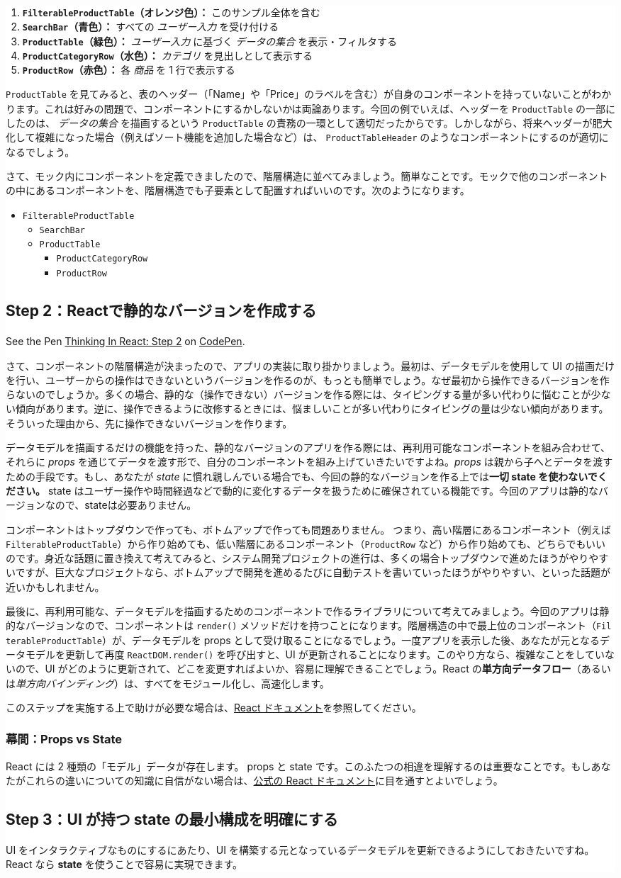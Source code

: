 
  1. **`FilterableProductTable`（オレンジ色）：** このサンプル全体を含む
  2. **`SearchBar`（青色）：** すべての *ユーザー入力* を受け付ける
  3. **`ProductTable`（緑色）：** *ユーザー入力* に基づく *データの集合* を表示・フィルタする
  4. **`ProductCategoryRow`（水色）：** *カテゴリ* を見出しとして表示する
  5. **`ProductRow`（赤色）：** 各 *商品* を 1 行で表示する

`ProductTable` を見てみると、表のヘッダー（「Name」や「Price」のラベルを含む）が自身のコンポーネントを持っていないことがわかります。これは好みの問題で、コンポーネントにするかしないかは両論あります。今回の例でいえば、ヘッダーを `ProductTable` の一部にしたのは、 *データの集合* を描画するという `ProductTable` の責務の一環として適切だったからです。しかしながら、将来ヘッダーが肥大化して複雑になった場合（例えばソート機能を追加した場合など）は、 `ProductTableHeader` のようなコンポーネントにするのが適切になるでしょう。

さて、モック内にコンポーネントを定義できましたので、階層構造に並べてみましょう。簡単なことです。モックで他のコンポーネントの中にあるコンポーネントを、階層構造でも子要素として配置すればいいのです。次のようになります。

  * `FilterableProductTable`
    * `SearchBar`
    * `ProductTable`
      * `ProductCategoryRow`
      * `ProductRow`

## Step 2：Reactで静的なバージョンを作成する

<p data-height="600" data-theme-id="0" data-slug-hash="BwWzwm" data-default-tab="js" data-user="lacker" data-embed-version="2" class="codepen">See the Pen <a href="https://codepen.io/gaearon/pen/BwWzwm">Thinking In React: Step 2</a> on <a href="http://codepen.io">CodePen</a>.</p>
<script async src="https://production-assets.codepen.io/assets/embed/ei.js"></script>

さて、コンポーネントの階層構造が決まったので、アプリの実装に取り掛かりましょう。最初は、データモデルを使用して UI の描画だけを行い、ユーザーからの操作はできないというバージョンを作るのが、もっとも簡単でしょう。なぜ最初から操作できるバージョンを作らないのでしょうか。多くの場合、静的な（操作できない）バージョンを作る際には、タイピングする量が多い代わりに悩むことが少ない傾向があります。逆に、操作できるように改修するときには、悩ましいことが多い代わりにタイピングの量は少ない傾向があります。そういった理由から、先に操作できないバージョンを作ります。

データモデルを描画するだけの機能を持った、静的なバージョンのアプリを作る際には、再利用可能なコンポーネントを組み合わせて、それらに *props* を通じてデータを渡す形で、自分のコンポーネントを組み上げていきたいですよね。*props* は親から子へとデータを渡すための手段です。もし、あなたが *state* に慣れ親しんでいる場合でも、今回の静的なバージョンを作る上では**一切 state を使わないでください。** state はユーザー操作や時間経過などで動的に変化するデータを扱うために確保されている機能です。今回のアプリは静的なバージョンなので、stateは必要ありません。

コンポーネントはトップダウンで作っても、ボトムアップで作っても問題ありません。 つまり、高い階層にあるコンポーネント（例えば `FilterableProductTable`）から作り始めても、低い階層にあるコンポーネント（`ProductRow` など）から作り始めても、どちらでもいいのです。身近な話題に置き換えて考えてみると、システム開発プロジェクトの進行は、多くの場合トップダウンで進めたほうがやりやすいですが、巨大なプロジェクトなら、ボトムアップで開発を進めるたびに自動テストを書いていったほうがやりやすい、といった話題が近いかもしれません。

最後に、再利用可能な、データモデルを描画するためのコンポーネントで作るライブラリについて考えてみましょう。今回のアプリは静的なバージョンなので、コンポーネントは `render()` メソッドだけを持つことになります。階層構造の中で最上位のコンポーネント（`FilterableProductTable`）が、データモデルを props として受け取ることになるでしょう。一度アプリを表示した後、あなたが元となるデータモデルを更新して再度 `ReactDOM.render()` を呼び出すと、UI が更新されることになります。このやり方なら、複雑なことをしていないので、UI がどのように更新されて、どこを変更すればよいか、容易に理解できることでしょう。React の**単方向データフロー**（あるいは*単方向バインディング*）は、すべてをモジュール化し、高速化します。

このステップを実施する上で助けが必要な場合は、[React ドキュメント](/docs/)を参照してください。

### 幕間：Props vs State

React には 2 種類の「モデル」データが存在します。 props と state です。このふたつの相違を理解するのは重要なことです。もしあなたがこれらの違いについての知識に自信がない場合は、[公式の React ドキュメント](/docs/interactivity-and-dynamic-uis.html)に目を通すとよいでしょう。

## Step 3：UI が持つ state の最小構成を明確にする

UI をインタラクティブなものにするにあたり、UI を構築する元となっているデータモデルを更新できるようにしておきたいですね。React なら **state** を使うことで容易に実現できます。
